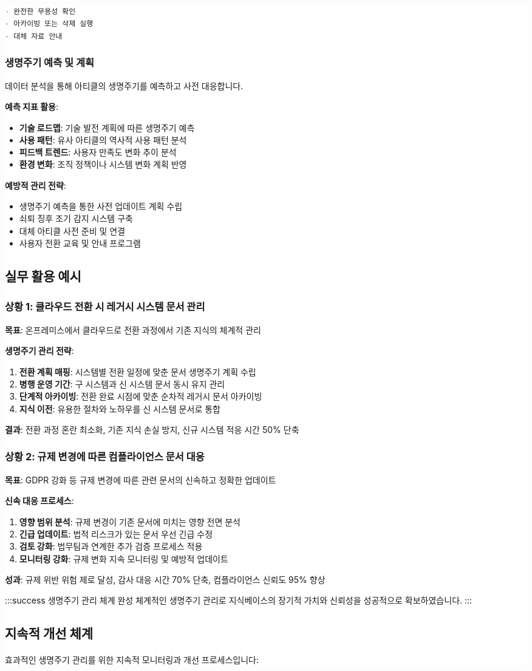 ```markdown
- 완전한 무용성 확인
- 아카이빙 또는 삭제 실행
- 대체 자료 안내
```

### 생명주기 예측 및 계획
데이터 분석을 통해 아티클의 생명주기를 예측하고 사전 대응합니다.

**예측 지표 활용**:
- **기술 로드맵**: 기술 발전 계획에 따른 생명주기 예측
- **사용 패턴**: 유사 아티클의 역사적 사용 패턴 분석
- **피드백 트렌드**: 사용자 만족도 변화 추이 분석
- **환경 변화**: 조직 정책이나 시스템 변화 계획 반영

**예방적 관리 전략**:
- 생명주기 예측을 통한 사전 업데이트 계획 수립
- 쇠퇴 징후 조기 감지 시스템 구축
- 대체 아티클 사전 준비 및 연결
- 사용자 전환 교육 및 안내 프로그램

## 실무 활용 예시

### 상황 1: 클라우드 전환 시 레거시 시스템 문서 관리
**목표**: 온프레미스에서 클라우드로 전환 과정에서 기존 지식의 체계적 관리

**생명주기 관리 전략**:
1. **전환 계획 매핑**: 시스템별 전환 일정에 맞춘 문서 생명주기 계획 수립
2. **병행 운영 기간**: 구 시스템과 신 시스템 문서 동시 유지 관리
3. **단계적 아카이빙**: 전환 완료 시점에 맞춘 순차적 레거시 문서 아카이빙
4. **지식 이전**: 유용한 절차와 노하우를 신 시스템 문서로 통합

**결과**: 전환 과정 혼란 최소화, 기존 지식 손실 방지, 신규 시스템 적응 시간 50% 단축

### 상황 2: 규제 변경에 따른 컴플라이언스 문서 대응
**목표**: GDPR 강화 등 규제 변경에 따른 관련 문서의 신속하고 정확한 업데이트

**신속 대응 프로세스**:
1. **영향 범위 분석**: 규제 변경이 기존 문서에 미치는 영향 전면 분석
2. **긴급 업데이트**: 법적 리스크가 있는 문서 우선 긴급 수정
3. **검토 강화**: 법무팀과 연계한 추가 검증 프로세스 적용
4. **모니터링 강화**: 규제 변화 지속 모니터링 및 예방적 업데이트

**성과**: 규제 위반 위험 제로 달성, 감사 대응 시간 70% 단축, 컴플라이언스 신뢰도 95% 향상

:::success 생명주기 관리 체계 완성
체계적인 생명주기 관리로 지식베이스의 장기적 가치와 신뢰성을 성공적으로 확보하였습니다.
:::

## 지속적 개선 체계

효과적인 생명주기 관리를 위한 지속적 모니터링과 개선 프로세스입니다:
